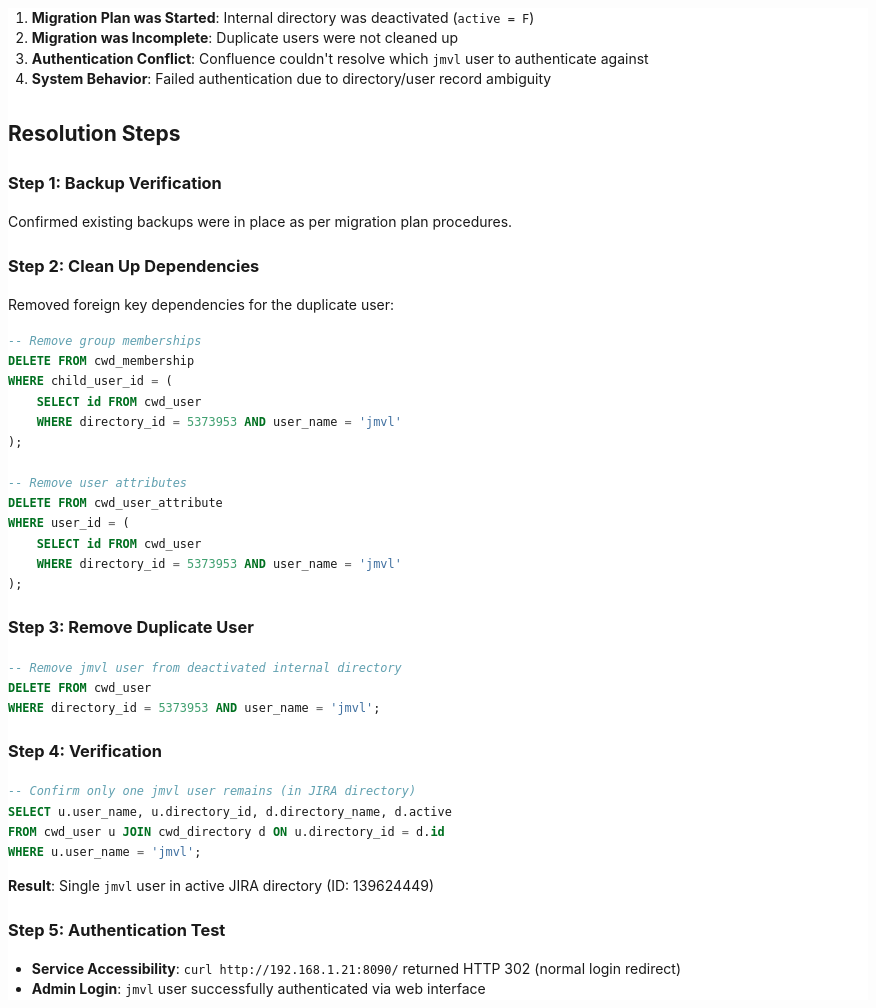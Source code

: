 1. **Migration Plan was Started**: Internal directory was deactivated (`active = F`)
2. **Migration was Incomplete**: Duplicate users were not cleaned up
3. **Authentication Conflict**: Confluence couldn't resolve which `jmvl` user to authenticate against
4. **System Behavior**: Failed authentication due to directory/user record ambiguity

## Resolution Steps

### Step 1: Backup Verification
Confirmed existing backups were in place as per migration plan procedures.

### Step 2: Clean Up Dependencies
Removed foreign key dependencies for the duplicate user:

```sql
-- Remove group memberships
DELETE FROM cwd_membership
WHERE child_user_id = (
    SELECT id FROM cwd_user
    WHERE directory_id = 5373953 AND user_name = 'jmvl'
);

-- Remove user attributes
DELETE FROM cwd_user_attribute
WHERE user_id = (
    SELECT id FROM cwd_user
    WHERE directory_id = 5373953 AND user_name = 'jmvl'
);
```

### Step 3: Remove Duplicate User
```sql
-- Remove jmvl user from deactivated internal directory
DELETE FROM cwd_user
WHERE directory_id = 5373953 AND user_name = 'jmvl';
```

### Step 4: Verification
```sql
-- Confirm only one jmvl user remains (in JIRA directory)
SELECT u.user_name, u.directory_id, d.directory_name, d.active
FROM cwd_user u JOIN cwd_directory d ON u.directory_id = d.id
WHERE u.user_name = 'jmvl';
```
**Result**: Single `jmvl` user in active JIRA directory (ID: 139624449)

### Step 5: Authentication Test
- **Service Accessibility**: `curl http://192.168.1.21:8090/` returned HTTP 302 (normal login redirect)
- **Admin Login**: `jmvl` user successfully authenticated via web interface
